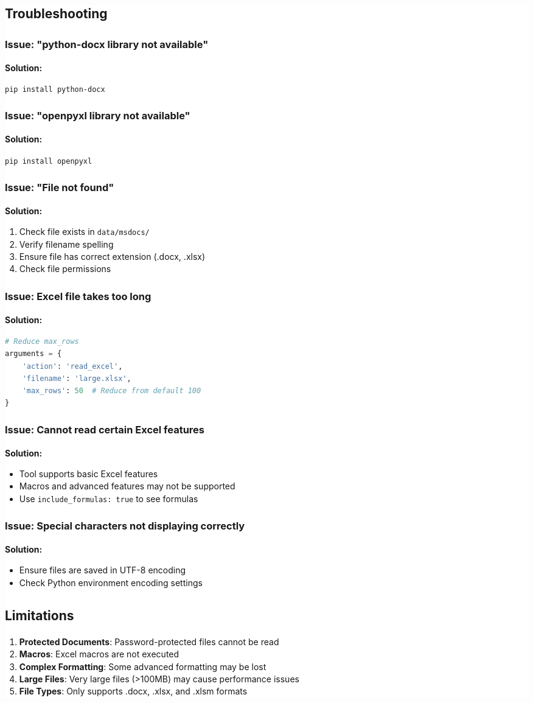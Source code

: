 ## Troubleshooting

### Issue: "python-docx library not available"

**Solution:**
```bash
pip install python-docx
```

### Issue: "openpyxl library not available"

**Solution:**
```bash
pip install openpyxl
```

### Issue: "File not found"

**Solution:**
1. Check file exists in `data/msdocs/`
2. Verify filename spelling
3. Ensure file has correct extension (.docx, .xlsx)
4. Check file permissions

### Issue: Excel file takes too long

**Solution:**
```python
# Reduce max_rows
arguments = {
    'action': 'read_excel',
    'filename': 'large.xlsx',
    'max_rows': 50  # Reduce from default 100
}
```

### Issue: Cannot read certain Excel features

**Solution:**
- Tool supports basic Excel features
- Macros and advanced features may not be supported
- Use `include_formulas: true` to see formulas

### Issue: Special characters not displaying correctly

**Solution:**
- Ensure files are saved in UTF-8 encoding
- Check Python environment encoding settings

## Limitations

1. **Protected Documents**: Password-protected files cannot be read
2. **Macros**: Excel macros are not executed
3. **Complex Formatting**: Some advanced formatting may be lost
4. **Large Files**: Very large files (>100MB) may cause performance issues
5. **File Types**: Only supports .docx, .xlsx, and .xlsm formats
